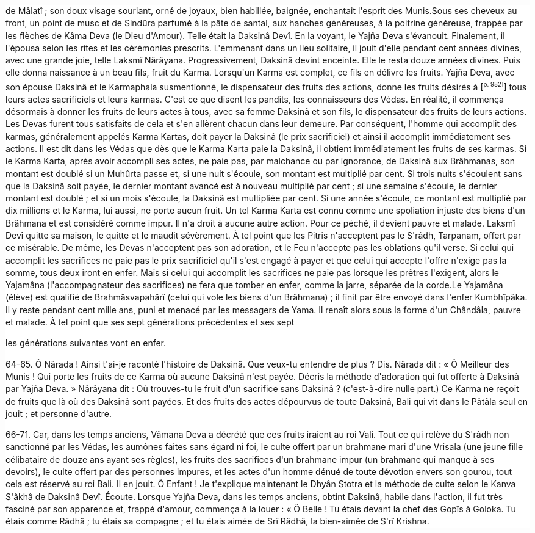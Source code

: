 de Mâlatî ; son doux visage souriant, orné de joyaux, bien habillée, baignée, enchantait l'esprit des Munis.Sous ses cheveux au front, un point de musc et de Sindûra parfumé à la pâte de santal, aux hanches généreuses, à la poitrine généreuse, frappée par les flèches de Kâma Deva (le Dieu d'Amour). Telle était la Daksinâ Devî. En la voyant, le Yajña Deva s'évanouit. Finalement, il l'épousa selon les rites et les cérémonies prescrits. L'emmenant dans un lieu solitaire, il jouit d'elle pendant cent années divines, avec une grande joie, telle Laksmî Nârâyana. Progressivement, Daksinâ devint enceinte. Elle le resta douze années divines. Puis elle donna naissance à un beau fils, fruit du Karma. Lorsqu'un Karma est complet, ce fils en délivre les fruits. Yajña Deva, avec son épouse Daksinâ et le Karmaphala susmentionné, le dispensateur des fruits des actions, donne les fruits désirés à <span id="p982">[<sup><small>p. 982]</small></sup>]</span> tous leurs actes sacrificiels et leurs karmas. C'est ce que disent les pandits, les connaisseurs des Védas. En réalité, il commença désormais à donner les fruits de leurs actes à tous, avec sa femme Daksinâ et son fils, le dispensateur des fruits de leurs actions. Les Devas furent tous satisfaits de cela et s'en allèrent chacun dans leur demeure. Par conséquent, l'homme qui accomplit des karmas, généralement appelés Karma Kartas, doit payer la Daksinâ (le prix sacrificiel) et ainsi il accomplit immédiatement ses actions. Il est dit dans les Védas que dès que le Karma Karta paie la Daksinâ, il obtient immédiatement les fruits de ses karmas. Si le Karma Karta, après avoir accompli ses actes, ne paie pas, par malchance ou par ignorance, de Daksinâ aux Brâhmanas, son montant est doublé si un Muhûrta passe et, si une nuit s'écoule, son montant est multiplié par cent. Si trois nuits s'écoulent sans que la Daksinâ soit payée, le dernier montant avancé est à nouveau multiplié par cent ; si une semaine s'écoule, le dernier montant est doublé ; et si un mois s'écoule, la Daksinâ est multipliée par cent. Si une année s'écoule, ce montant est multiplié par dix millions et le Karma, lui aussi, ne porte aucun fruit. Un tel Karma Karta est connu comme une spoliation injuste des biens d'un Brâhmana et est considéré comme impur. Il n'a droit à aucune autre action. Pour ce péché, il devient pauvre et malade. Laksmî Devî quitte sa maison, le quitte et le maudit sévèrement. À tel point que les Pitris n'acceptent pas le S'râdh, Tarpanam, offert par ce misérable. De même, les Devas n'acceptent pas son adoration, et le Feu n'accepte pas les oblations qu'il verse. Si celui qui accomplit les sacrifices ne paie pas le prix sacrificiel qu'il s'est engagé à payer et que celui qui accepte l'offre n'exige pas la somme, tous deux iront en enfer. Mais si celui qui accomplit les sacrifices ne paie pas lorsque les prêtres l'exigent, alors le Yajamâna (l'accompagnateur des sacrifices) ne fera que tomber en enfer, comme la jarre, séparée de la corde.Le Yajamâna (élève) est qualifié de Brahmâsvapahârî (celui qui vole les biens d'un Brâhmana) ; il finit par être envoyé dans l'enfer Kumbhîpâka. Il y reste pendant cent mille ans, puni et menacé par les messagers de Yama. Il renaît alors sous la forme d'un Chândâla, pauvre et malade. À tel point que ses sept générations précédentes et ses sept

les générations suivantes vont en enfer.

64-65. Ô Nârada ! Ainsi t'ai-je raconté l'histoire de Daksinâ. Que veux-tu entendre de plus ? Dis. Nârada dit : « Ô Meilleur des Munis ! Qui porte les fruits de ce Karma où aucune Daksinâ n'est payée. Décris la méthode d'adoration qui fut offerte à Daksinâ par Yajña Deva. » Nârâyana dit : Où trouves-tu le fruit d'un sacrifice sans Daksinâ ? (c'est-à-dire nulle part.) Ce Karma ne reçoit de fruits que là où des Daksinâ sont payées. Et des fruits des actes dépourvus de toute Daksinâ, Bali qui vit dans le Pâtâla seul en jouit ; et personne d'autre.

66-71. Car, dans les temps anciens, Vâmana Deva a décrété que ces fruits iraient au roi Vali. Tout ce qui relève du S'râdh non sanctionné par les Védas, les aumônes faites sans égard ni foi, le culte offert par un brahmane mari d'une Vrisala (une jeune fille célibataire de douze ans ayant ses règles), les fruits des sacrifices d'un brahmane impur (un brahmane qui manque à ses devoirs), le culte offert par des personnes impures, et les actes d'un homme dénué de toute dévotion envers son gourou, tout cela est réservé au roi Bali. Il en jouit. Ô Enfant ! Je t'explique maintenant le Dhyân Stotra et la méthode de culte selon le Kanva S'âkhâ de Daksinâ Devî. Écoute. Lorsque Yajña Deva, dans les temps anciens, obtint Daksinâ, habile dans l'action, il fut très fasciné par son apparence et, frappé d'amour, commença à la louer : « Ô Belle ! Tu étais devant la chef des Gopîs à Goloka. Tu étais comme Râdhâ ; tu étais sa compagne ; et tu étais aimée de Srî Râdhâ, la bien-aimée de S'rî Krishna.
